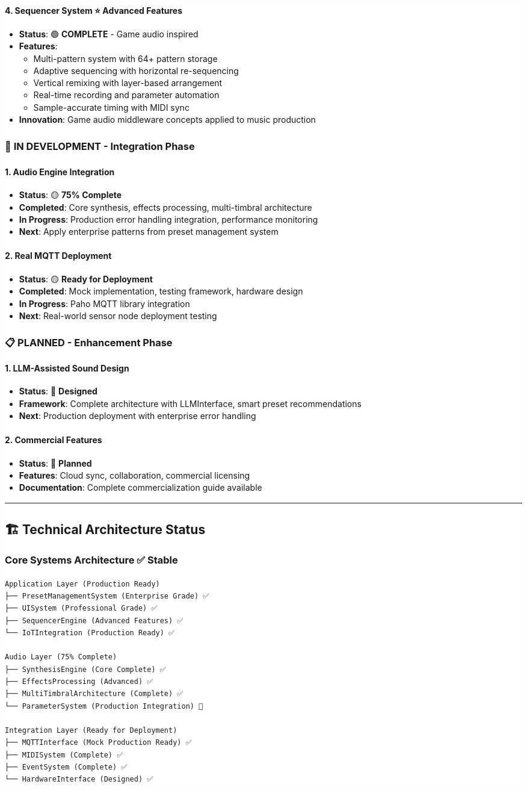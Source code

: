 #### 4. Sequencer System ⭐ **Advanced Features**
- **Status**: 🟢 **COMPLETE** - Game audio inspired
- **Features**:
  - Multi-pattern system with 64+ pattern storage
  - Adaptive sequencing with horizontal re-sequencing
  - Vertical remixing with layer-based arrangement
  - Real-time recording and parameter automation
  - Sample-accurate timing with MIDI sync
- **Innovation**: Game audio middleware concepts applied to music production

### 🔄 **IN DEVELOPMENT** - Integration Phase

#### 1. Audio Engine Integration
- **Status**: 🟡 **75% Complete**
- **Completed**: Core synthesis, effects processing, multi-timbral architecture
- **In Progress**: Production error handling integration, performance monitoring
- **Next**: Apply enterprise patterns from preset management system

#### 2. Real MQTT Deployment
- **Status**: 🟡 **Ready for Deployment**
- **Completed**: Mock implementation, testing framework, hardware design
- **In Progress**: Paho MQTT library integration
- **Next**: Real-world sensor node deployment testing

### 📋 **PLANNED** - Enhancement Phase

#### 1. LLM-Assisted Sound Design
- **Status**: 🔵 **Designed**
- **Framework**: Complete architecture with LLMInterface, smart preset recommendations
- **Next**: Production deployment with enterprise error handling

#### 2. Commercial Features
- **Status**: 🔵 **Planned**
- **Features**: Cloud sync, collaboration, commercial licensing
- **Documentation**: Complete commercialization guide available

---

## 🏗️ Technical Architecture Status

### Core Systems Architecture ✅ **Stable**

```
Application Layer (Production Ready)
├── PresetManagementSystem (Enterprise Grade) ✅
├── UISystem (Professional Grade) ✅
├── SequencerEngine (Advanced Features) ✅
└── IoTIntegration (Production Ready) ✅

Audio Layer (75% Complete)
├── SynthesisEngine (Core Complete) ✅
├── EffectsProcessing (Advanced) ✅
├── MultiTimbralArchitecture (Complete) ✅
└── ParameterSystem (Production Integration) 🔄

Integration Layer (Ready for Deployment)
├── MQTTInterface (Mock Production Ready) ✅
├── MIDISystem (Complete) ✅
├── EventSystem (Complete) ✅
└── HardwareInterface (Designed) ✅
```
